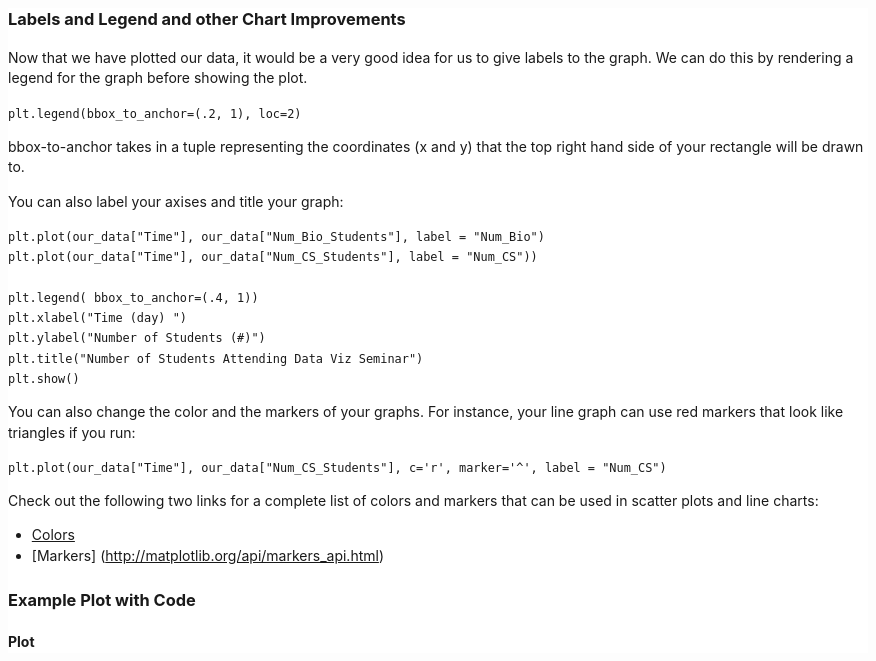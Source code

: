 ### Labels and Legend and other Chart Improvements

Now that we have plotted our data, it would be a very good idea for us to give labels to the graph.
We can do this by rendering a legend for the graph before showing the plot.

```
plt.legend(bbox_to_anchor=(.2, 1), loc=2)
```
bbox-to-anchor takes in a tuple representing the coordinates (x and y) that the  top right hand side of your rectangle will be drawn to.


You can also label your axises and title your graph:

```
plt.plot(our_data["Time"], our_data["Num_Bio_Students"], label = "Num_Bio")
plt.plot(our_data["Time"], our_data["Num_CS_Students"], label = "Num_CS"))

plt.legend( bbox_to_anchor=(.4, 1))
plt.xlabel("Time (day) ")
plt.ylabel("Number of Students (#)")
plt.title("Number of Students Attending Data Viz Seminar")
plt.show()

```

You can also change the color and the markers of your graphs. For instance, your line graph can use red markers that look like triangles if you run:

```
plt.plot(our_data["Time"], our_data["Num_CS_Students"], c='r', marker='^', label = "Num_CS")
```

Check out the following two links for a complete list of colors and markers that can be used in scatter plots and line charts:

* [Colors](http://matplotlib.org/api/colors_api.html)
* [Markers] (http://matplotlib.org/api/markers_api.html)



### Example Plot with Code

#### Plot
